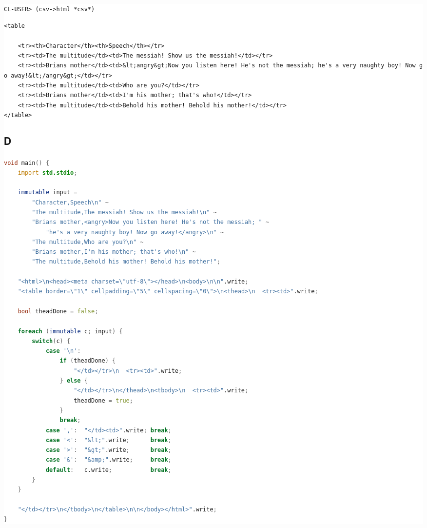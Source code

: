 

```txt
CL-USER> (csv->html *csv*)
```


```html5
<table

	<tr><th>Character</th><th>Speech</th></tr>
	<tr><td>The multitude</td><td>The messiah! Show us the messiah!</td></tr>
	<tr><td>Brians mother</td><td>&lt;angry&gt;Now you listen here! He's not the messiah; he's a very naughty boy! Now go away!&lt;/angry&gt;</td></tr>
	<tr><td>The multitude</td><td>Who are you?</td></tr>
	<tr><td>Brians mother</td><td>I'm his mother; that's who!</td></tr>
	<tr><td>The multitude</td><td>Behold his mother! Behold his mother!</td></tr>
</table>
```



## D

```d
void main() {
    import std.stdio;

    immutable input =
        "Character,Speech\n" ~
        "The multitude,The messiah! Show us the messiah!\n" ~
        "Brians mother,<angry>Now you listen here! He's not the messiah; " ~
            "he's a very naughty boy! Now go away!</angry>\n" ~
        "The multitude,Who are you?\n" ~
        "Brians mother,I'm his mother; that's who!\n" ~
        "The multitude,Behold his mother! Behold his mother!";

    "<html>\n<head><meta charset=\"utf-8\"></head>\n<body>\n\n".write;
    "<table border=\"1\" cellpadding=\"5\" cellspacing=\"0\">\n<thead>\n  <tr><td>".write;

    bool theadDone = false;

    foreach (immutable c; input) {
        switch(c) {
            case '\n':
                if (theadDone) {
                    "</td></tr>\n  <tr><td>".write;
                } else {
                    "</td></tr>\n</thead>\n<tbody>\n  <tr><td>".write;
                    theadDone = true;
                }
                break;
            case ',':  "</td><td>".write; break;
            case '<':  "&lt;".write;      break;
            case '>':  "&gt;".write;      break;
            case '&':  "&amp;".write;     break;
            default:   c.write;           break;
        }
    }

    "</td></tr>\n</tbody>\n</table>\n\n</body></html>".write;
}
```
